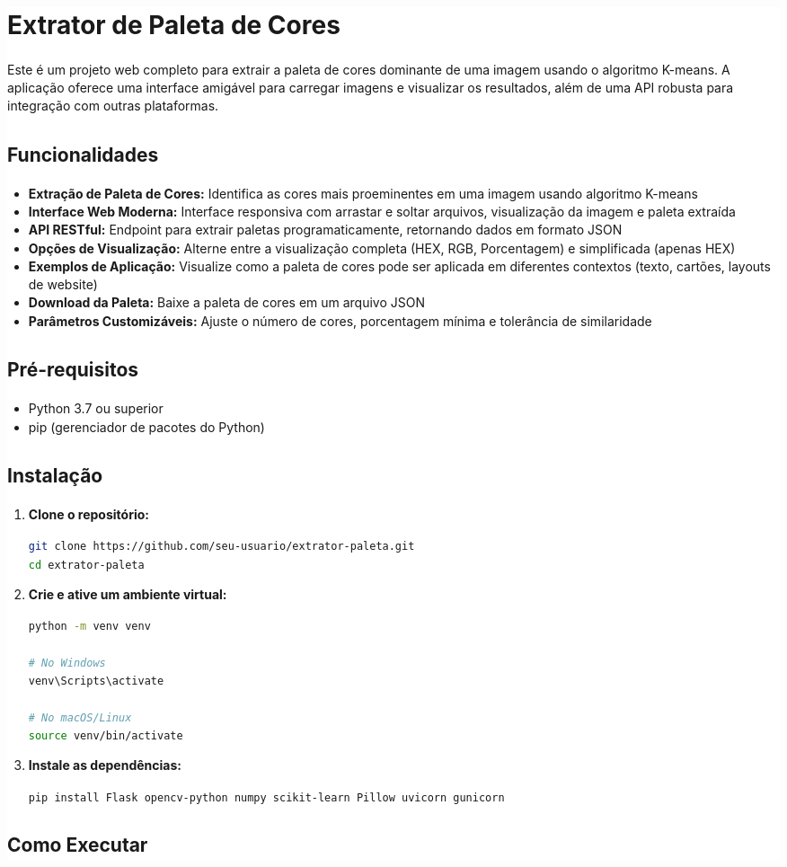# Extrator de Paleta de Cores

Este é um projeto web completo para extrair a paleta de cores dominante de uma imagem usando o algoritmo K-means. A aplicação oferece uma interface amigável para carregar imagens e visualizar os resultados, além de uma API robusta para integração com outras plataformas.

## Funcionalidades

- **Extração de Paleta de Cores:** Identifica as cores mais proeminentes em uma imagem usando algoritmo K-means
- **Interface Web Moderna:** Interface responsiva com arrastar e soltar arquivos, visualização da imagem e paleta extraída
- **API RESTful:** Endpoint para extrair paletas programaticamente, retornando dados em formato JSON
- **Opções de Visualização:** Alterne entre a visualização completa (HEX, RGB, Porcentagem) e simplificada (apenas HEX)
- **Exemplos de Aplicação:** Visualize como a paleta de cores pode ser aplicada em diferentes contextos (texto, cartões, layouts de website)
- **Download da Paleta:** Baixe a paleta de cores em um arquivo JSON
- **Parâmetros Customizáveis:** Ajuste o número de cores, porcentagem mínima e tolerância de similaridade

## Pré-requisitos

- Python 3.7 ou superior
- pip (gerenciador de pacotes do Python)

## Instalação

1. **Clone o repositório:**
   ```bash
   git clone https://github.com/seu-usuario/extrator-paleta.git
   cd extrator-paleta
   ```

2. **Crie e ative um ambiente virtual:**
   ```bash
   python -m venv venv
   
   # No Windows
   venv\Scripts\activate
   
   # No macOS/Linux
   source venv/bin/activate
   ```

3. **Instale as dependências:**
   ```bash
   pip install Flask opencv-python numpy scikit-learn Pillow uvicorn gunicorn
   ```

## Como Executar

